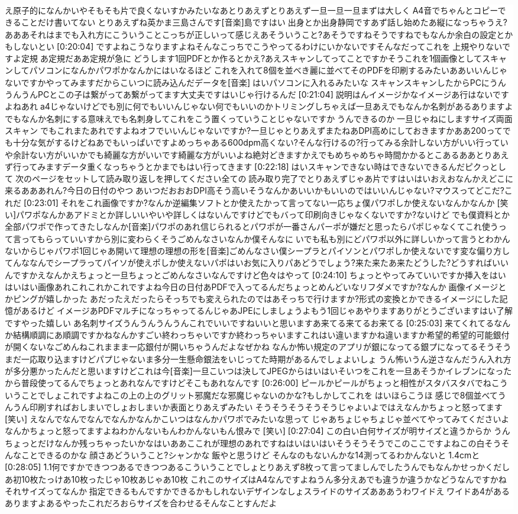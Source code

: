 え原子的になんかいやそもそも片で良くないすかみたいなあとりあえずとりあえず一旦一旦一旦まずは大しく
A4音でちゃんとコピーできることだけ書いてない
とりあえずね英かま三島さんです[音楽]島ですはい
出身とか出身静岡ですあず話し始めたあ縦になっちゃうえ?あああそれはまでも入れ方にこういうことこっちが正しいって感じえあそういうこと?あそうですねそうですねでもなんか余白の設定とかもしないとい
[0:20:04]
ですよねこうなりますよねそんなこっちでこうやってるわけにいかないですそんなだってこれを
上規やりないですよ定規
あ定規だああ定規が急に
どうします1回PDFとか作るとかえ?あえスキャンしてってことですかそうこれを1個画像としてスキャンしてパソコンになんかパワポかなんかにはいなるほど
これを入れて8個を並べき麗に並べてそのPDFを印刷するみたいああいいんじゃないですかやってみますだからこいつに読み込んだデータを[音楽]
はいパソコンに入れるみたいな
スキャンスキャンしたからPCにうんうんうんPCとこの子は繋がってあ繋がってます大丈夫ですはいじゃ行けるんだ
[0:21:04]
説明はんイメージかなイメージあ行はないですよねあれ
a4じゃないけどでも別に何でもいいんじゃない何でもいいのかトリミングしちゃえば一旦あえでもなんか名刺があるありますよでもなんか名刺にする意味えでも名刺身してこれをこう置くっていうことじゃないですか
うんできるのか
一旦じゃねにしますサイズ両面スキャン
でもこれまたあれですよねオフでいいんじゃないですか?一旦じゃとりあえずまたねあDPI高めにしておきますかああ200ってでも十分な気がするけどねあでもいっぱいですよめっちゃある600dpm高くない?そんな行けるの?行ってみる余計しない方がいい行っていや余計ない方がいいかでも綺麗な方がいいです綺麗な方がいいよね絶対どきますかえでもめちゃめちゃ時間かかるとこあるああとりあえず行ってみますデータ重くなっちゃうとかまでもはい行ってきます
[0:22:18]
はいスキャンできない時はできないできるんだピクっとして
次のページをセットして読み取り返しを押してください全ての
読み取り完了でとりあえずじゃあ片ですはいはいおえおなんかえどこに来るあああれん?今日の日付のやつ
あいつだおおおDPI高そう高いそうなんかあいいかもいいのではいいんじゃない?マウスってどこだ?これだ
[0:23:01]
それをこれ画像ですか?なんか逆編集ソフトとか使えたかって言ってない一応ちょ僕パワポしか使えないなんかなんか
[笑い]パワポなんかあアドミとか詳しいいやいや詳しくはないんですけどでもバって印刷向きじゃなくないですか?ないけど
でも僕資料とか全部パワポで作ってきたしなんか[音楽]パワポのあれ信じられるとパワポが一番さんパーポが嫌だと思ったらパポじゃなくてこれ使うって言ってもらっていいすから別に変わらくそうごめんなさいなんか僕そんなに
いでも私も別にどパワポ以外に詳しいかって言うとわかんないからじゃパワポ1回じゃあ開いて理想の理想の形を[音楽]ごめんなさい僕シープラとパイソンとパワポしか使えないです変な偏り方してんななんでシープラってパイソが使えポしか使えないパポはいお気に入りパあどうでしょう?来た来たあ来たどうした?どうすればいいんですかえなんかえちょっと一旦ちょっとごめんなさいなんですけど色々はやって
[0:24:10]
ちょっとやってみていいですか挿入をはいはいはい画像あれこれこれかこれですよね今日の日付あPDFで入ってるんだちょっとめんどいなリフダメですか?なんか
画像イメージとかピングが嬉しかった
あだったえだったらそっちでも変えられたのではあそっちで行けますか?形式の変換とかできるイメージにした記憶があるけど
イメージあPDFマルチになっちゃってるんじゃあJPEにしましょうよもう1回じゃあやりますありがとうございますはい了解ですやった嬉しい
あ名刺サイズうんうんうんうんこれでいいですねいいと思いますあ来てる来てるお来てる
[0:25:03]
来てくれてるなんか結構順調にあ順調ですかねなんかすごい終わっちゃいですか終わっちゃいますこれはい違いますかね違いますか希望的希望的可能銀付が開くないなごめんねこれままま一応銀付が開いちゃうんだよなぜかね
なんか怖い規定のアプリが銀になってる銀プになってるそうそうまだ一応取り込ますけどパプじゃないま多分一生懸命銀法をいじってた時期があるんでしょよいしょ
うん怖いうん逆さなんだうん入れ方が多分悪かったんだと思いますけどこれは今[音楽]一旦こいつは決してJPEGからはいはいそいつをこれを一旦あそうかイレブンになったから普段使ってるんでちょっとあれなんですけどそこもあれなんです
[0:26:00]
ピールかピールがちょっと相性がスタバスタバでねこういうことでしょこれですよねこの上の上のグリット邪魔だな邪魔じゃないのかな?もしかしてこれを
はいほらこうほ
感じで8個並べてうんうん印刷すればおしまいでしょおしまいか表面とりあえずみたい
そうそうそうそうそうじゃよいよではえなんかちょっと怒ってます[笑い]
えなんでなんでなんでなんかなんかこいつはなんかパワポでみたいな思って
じゃあちょじゃちょじゃ並べてやってみてくださいよなんかちょっと怒ってますよねわかんないもんわかんないもん恨みで
[笑い]
[0:27:04]
この白い白何サイズが明サイズと違うからか
うんちょっとだけなんか残っちゃったいかなはいああここれが理想のあれですねはいはいはいそうそうそうでこのここですよねこの白そうそんなことできるのかな
顔さあどういうこと?シャンかな
飯やと思うけど
そんなのもないんかな14測ってるわかんないと
1.4cmと
[0:28:05]
1.1何ですかできつつあるできつつあるこういうことでしょとりあえず8枚って言ってましんでしたうんでもなんかせっかくだしあ初10枚たっけあ10枚ったじゃ10枚あじゃあ10枚
これこのサイズはA4なんですよねうん多分えあでも違うか違うかなどうなんですかねそれサイズってなんか
指定できるもんですかできるかもしれないデザインなしょスライドのサイズあああうわワイドえ
ワイドあ4があるありますよあるやったこれだろおらサイズを合わせるそんなことすんだよ